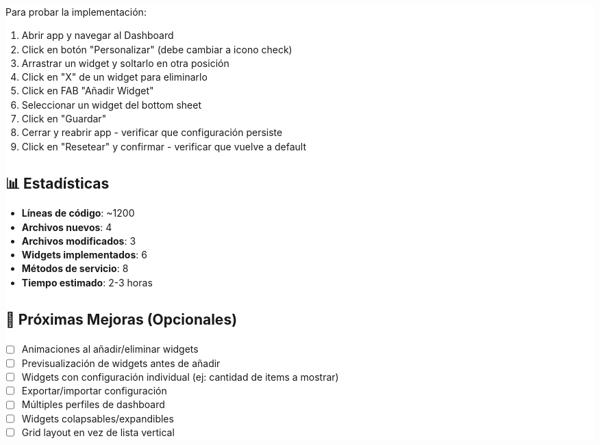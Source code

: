 Para probar la implementación:

1. Abrir app y navegar al Dashboard
2. Click en botón "Personalizar" (debe cambiar a icono check)
3. Arrastrar un widget y soltarlo en otra posición
4. Click en "X" de un widget para eliminarlo
5. Click en FAB "Añadir Widget"
6. Seleccionar un widget del bottom sheet
7. Click en "Guardar"
8. Cerrar y reabrir app - verificar que configuración persiste
9. Click en "Resetear" y confirmar - verificar que vuelve a default

## 📊 Estadísticas

- **Líneas de código**: ~1200
- **Archivos nuevos**: 4
- **Archivos modificados**: 3
- **Widgets implementados**: 6
- **Métodos de servicio**: 8
- **Tiempo estimado**: 2-3 horas

## 🚀 Próximas Mejoras (Opcionales)

- [ ] Animaciones al añadir/eliminar widgets
- [ ] Previsualización de widgets antes de añadir
- [ ] Widgets con configuración individual (ej: cantidad de items a mostrar)
- [ ] Exportar/importar configuración
- [ ] Múltiples perfiles de dashboard
- [ ] Widgets colapsables/expandibles
- [ ] Grid layout en vez de lista vertical
